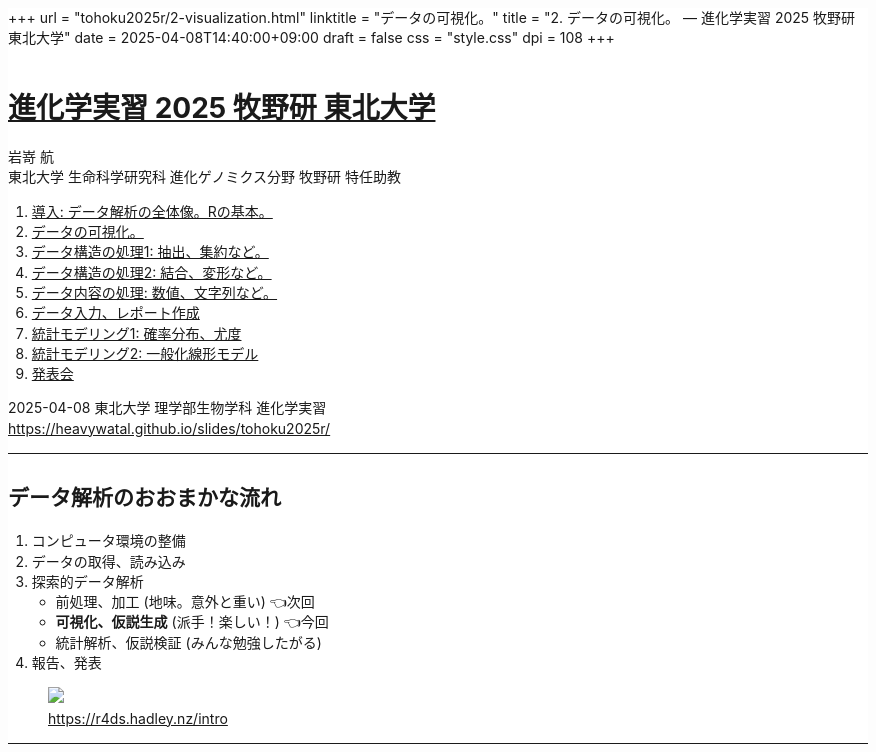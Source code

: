 +++
url = "tohoku2025r/2-visualization.html"
linktitle = "データの可視化。"
title = "2. データの可視化。 — 進化学実習 2025 牧野研 東北大学"
date = 2025-04-08T14:40:00+09:00
draft = false
css = "style.css"
dpi = 108
+++

# [進化学実習 2025 牧野研 東北大学](.)

<div class="author">
岩嵜 航
</div>

<div class="affiliation">
東北大学 生命科学研究科 進化ゲノミクス分野 牧野研 特任助教
</div>

<ol>
<li><a href="1-introduction.html">導入: データ解析の全体像。Rの基本。</a>
<li class="current-deck"><a href="2-visualization.html">データの可視化。</a>
<li><a href="3-structure1.html">データ構造の処理1: 抽出、集約など。</a>
<li><a href="4-structure2.html">データ構造の処理2: 結合、変形など。</a>
<li><a href="5-content.html">データ内容の処理: 数値、文字列など。</a>
<li><a href="6-input.html">データ入力、レポート作成</a>
<li><a href="7-distribution.html">統計モデリング1: 確率分布、尤度</a>
<li><a href="8-glm.html">統計モデリング2: 一般化線形モデル</a>
<li><a href="9-report.html">発表会</a>
</ol>

<div class="footnote">
2025-04-08 東北大学 理学部生物学科 進化学実習<br>
<a href="https://heavywatal.github.io/slides/tohoku2025r/">https://heavywatal.github.io/slides/tohoku2025r/</a>
</div>


---
## データ解析のおおまかな流れ

1. コンピュータ環境の整備
1. データの取得、読み込み
1. 探索的データ解析
    - 前処理、加工 (地味。意外と重い) 👈次回
    - **可視化、仮説生成** (派手！楽しい！) 👈今回
    - 統計解析、仮説検証 (みんな勉強したがる)
1. 報告、発表

<figure>
<a href="https://r4ds.hadley.nz/intro">
<img src="/slides/image/r4ds/data-science.png" width="720">
<figcaption class="url">https://r4ds.hadley.nz/intro</figcaption>
</a>
</figure>

---